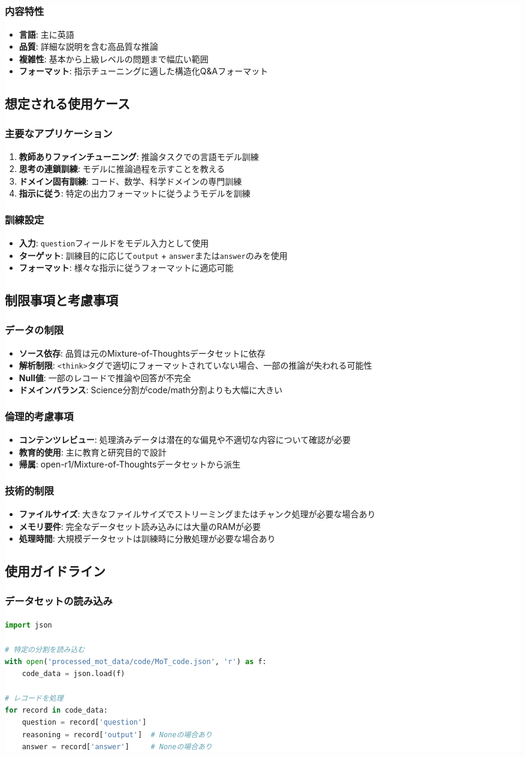 ### 内容特性
- **言語**: 主に英語
- **品質**: 詳細な説明を含む高品質な推論
- **複雑性**: 基本から上級レベルの問題まで幅広い範囲
- **フォーマット**: 指示チューニングに適した構造化Q&Aフォーマット

## 想定される使用ケース

### 主要なアプリケーション
1. **教師ありファインチューニング**: 推論タスクでの言語モデル訓練
2. **思考の連鎖訓練**: モデルに推論過程を示すことを教える
3. **ドメイン固有訓練**: コード、数学、科学ドメインの専門訓練
4. **指示に従う**: 特定の出力フォーマットに従うようモデルを訓練

### 訓練設定
- **入力**: `question`フィールドをモデル入力として使用
- **ターゲット**: 訓練目的に応じて`output` + `answer`または`answer`のみを使用
- **フォーマット**: 様々な指示に従うフォーマットに適応可能

## 制限事項と考慮事項

### データの制限
- **ソース依存**: 品質は元のMixture-of-Thoughtsデータセットに依存
- **解析制限**: `<think>`タグで適切にフォーマットされていない場合、一部の推論が失われる可能性
- **Null値**: 一部のレコードで推論や回答が不完全
- **ドメインバランス**: Science分割がcode/math分割よりも大幅に大きい

### 倫理的考慮事項
- **コンテンツレビュー**: 処理済みデータは潜在的な偏見や不適切な内容について確認が必要
- **教育的使用**: 主に教育と研究目的で設計
- **帰属**: open-r1/Mixture-of-Thoughtsデータセットから派生

### 技術的制限
- **ファイルサイズ**: 大きなファイルサイズでストリーミングまたはチャンク処理が必要な場合あり
- **メモリ要件**: 完全なデータセット読み込みには大量のRAMが必要
- **処理時間**: 大規模データセットは訓練時に分散処理が必要な場合あり

## 使用ガイドライン

### データセットの読み込み
```python
import json

# 特定の分割を読み込む
with open('processed_mot_data/code/MoT_code.json', 'r') as f:
    code_data = json.load(f)

# レコードを処理
for record in code_data:
    question = record['question']
    reasoning = record['output']  # Noneの場合あり
    answer = record['answer']     # Noneの場合あり
```
